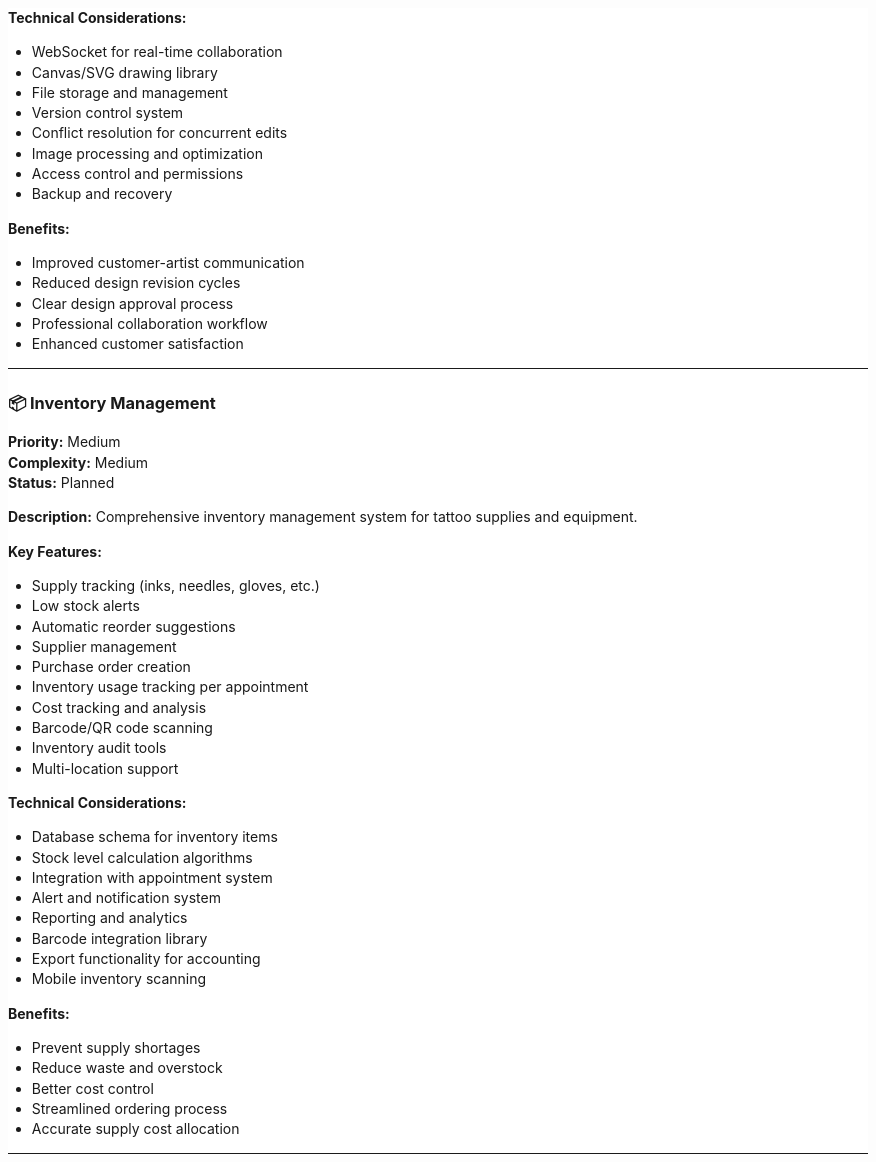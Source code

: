 **Technical Considerations:**
- WebSocket for real-time collaboration
- Canvas/SVG drawing library
- File storage and management
- Version control system
- Conflict resolution for concurrent edits
- Image processing and optimization
- Access control and permissions
- Backup and recovery

**Benefits:**
- Improved customer-artist communication
- Reduced design revision cycles
- Clear design approval process
- Professional collaboration workflow
- Enhanced customer satisfaction

---

### 📦 Inventory Management
**Priority:** Medium  
**Complexity:** Medium  
**Status:** Planned

**Description:**
Comprehensive inventory management system for tattoo supplies and equipment.

**Key Features:**
- Supply tracking (inks, needles, gloves, etc.)
- Low stock alerts
- Automatic reorder suggestions
- Supplier management
- Purchase order creation
- Inventory usage tracking per appointment
- Cost tracking and analysis
- Barcode/QR code scanning
- Inventory audit tools
- Multi-location support

**Technical Considerations:**
- Database schema for inventory items
- Stock level calculation algorithms
- Integration with appointment system
- Alert and notification system
- Reporting and analytics
- Barcode integration library
- Export functionality for accounting
- Mobile inventory scanning

**Benefits:**
- Prevent supply shortages
- Reduce waste and overstock
- Better cost control
- Streamlined ordering process
- Accurate supply cost allocation

---